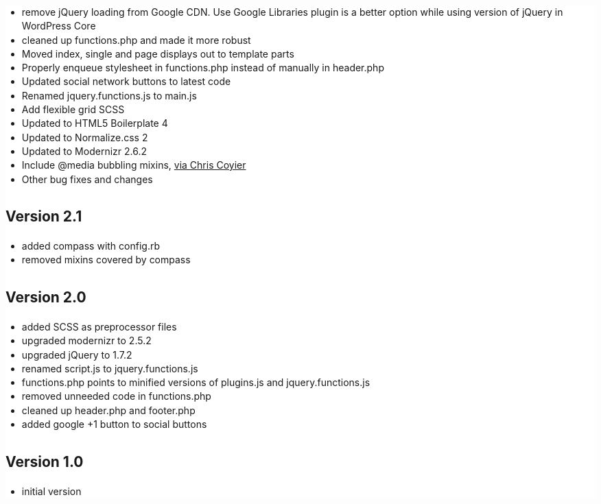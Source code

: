 * remove jQuery loading from Google CDN. Use Google Libraries plugin is a better option while using version of jQuery in WordPress Core
* cleaned up functions.php and made it more robust
* Moved index, single and page displays out to template parts
* Properly enqueue stylesheet in functions.php instead of manually in header.php
* Updated social network buttons to latest code
* Renamed jquery.functions.js to main.js
* Add flexible grid SCSS
* Updated to HTML5 Boilerplate 4
* Updated to Normalize.css 2
* Updated to Modernizr 2.6.2
* Include @media bubbling mixins, [via Chris Coyier](http://css-tricks.com/snippets/css/media-queries-for-standard-devices/)
* Other bug fixes and changes


## Version 2.1

* added compass with config.rb
* removed mixins covered by compass

## Version 2.0

* added SCSS as preprocessor files
* upgraded modernizr to 2.5.2
* upgraded jQuery to 1.7.2
* renamed script.js to jquery.functions.js
* functions.php points to minified versions of plugins.js and jquery.functions.js
* removed unneeded code in functions.php
* cleaned up header.php and footer.php
* added google +1 button to social buttons

## Version 1.0

* initial version
